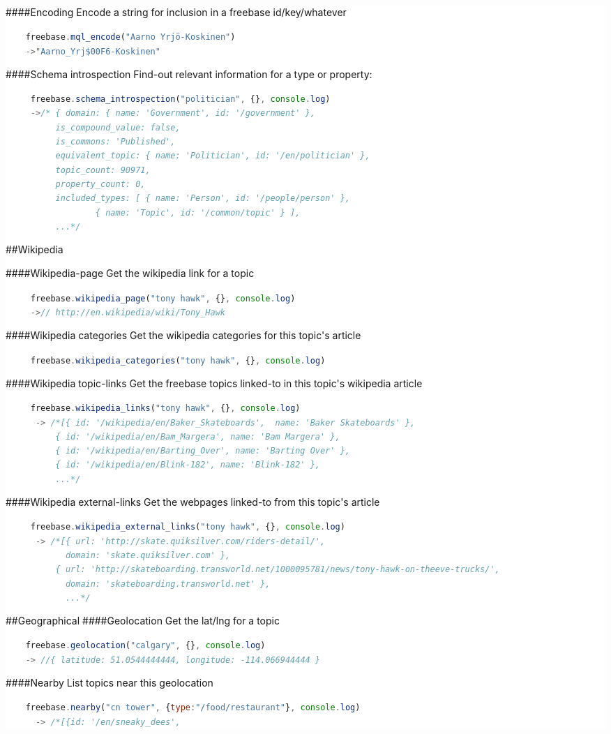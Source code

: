 ```javascript
```
####Encoding
Encode a string for inclusion in a freebase id/key/whatever
```javascript
    freebase.mql_encode("Aarno Yrjö-Koskinen")
    ->"Aarno_Yrj$00F6-Koskinen"
```
####Schema introspection
Find-out relevant information for a type or property:
```javascript
     freebase.schema_introspection("politician", {}, console.log)
     ->/* { domain: { name: 'Government', id: '/government' },
          is_compound_value: false,
          is_commons: 'Published',
          equivalent_topic: { name: 'Politician', id: '/en/politician' },
          topic_count: 90971,
          property_count: 0,
          included_types: [ { name: 'Person', id: '/people/person' },
                  { name: 'Topic', id: '/common/topic' } ],
          ...*/
```
##Wikipedia

####Wikipedia-page
Get the wikipedia link for a topic
```javascript
     freebase.wikipedia_page("tony hawk", {}, console.log)
     ->// http://en.wikipedia/wiki/Tony_Hawk
```
####Wikipedia categories
Get the wikipedia categories for this topic's article
```javascript
     freebase.wikipedia_categories("tony hawk", {}, console.log)
```
####Wikipedia topic-links
Get the freebase topics linked-to in this topic's wikipedia article
```javascript
     freebase.wikipedia_links("tony hawk", {}, console.log)
      -> /*[{ id: '/wikipedia/en/Baker_Skateboards',  name: 'Baker Skateboards' },
          { id: '/wikipedia/en/Bam_Margera', name: 'Bam Margera' },
          { id: '/wikipedia/en/Barting_Over', name: 'Barting Over' },
          { id: '/wikipedia/en/Blink-182', name: 'Blink-182' },
          ...*/
```
####Wikipedia external-links
Get the webpages linked-to from this topic's article
```javascript
     freebase.wikipedia_external_links("tony hawk", {}, console.log)
      -> /*[{ url: 'http://skate.quiksilver.com/riders-detail/',
            domain: 'skate.quiksilver.com' },
          { url: 'http://skateboarding.transworld.net/1000095781/news/tony-hawk-on-theeve-trucks/',
            domain: 'skateboarding.transworld.net' },
            ...*/
```
##Geographical
####Geolocation
  Get the lat/lng for a topic
```javascript
    freebase.geolocation("calgary", {}, console.log)
    -> //{ latitude: 51.0544444444, longitude: -114.066944444 }
```
####Nearby
  List topics near this geolocation
```javascript
    freebase.nearby("cn tower", {type:"/food/restaurant"}, console.log)
      -> /*[{id: '/en/sneaky_dees',
```